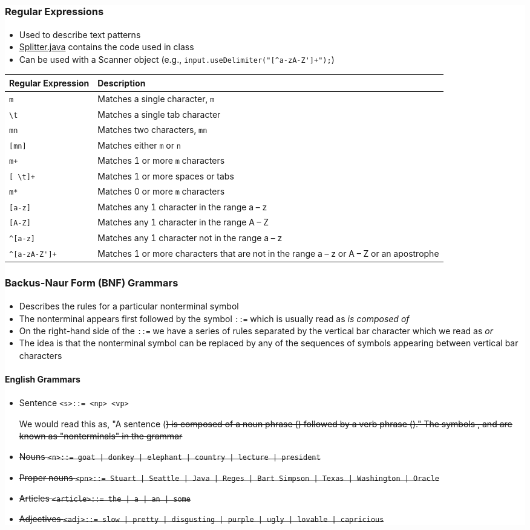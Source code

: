 ### Regular Expressions
* Used to describe text patterns
* [Splitter.java](code/Splitter.java) contains the code used in class
* Can be used with a Scanner object (e.g., `input.useDelimiter("[^a-zA-Z']+");`)

| Regular Expression | Description |
| :--- | :--- |
| `m`	| Matches a single character, `m` |
| `\t`	| Matches a single tab character |
| `mn` | Matches two characters, `mn` |
| `[mn]` | Matches either `m` or `n` |
| `m+` | Matches 1 or more `m` characters |
| `[ \t]+` | Matches 1 or more spaces or tabs |
| `m*` | Matches 0 or more `m` characters |
| `[a-z]` | Matches any 1 character in the range a – z |
| `[A-Z]` | Matches any 1 character in the range A – Z |
| `^[a-z]` | Matches any 1 character not in the range a – z |
| `^[a-zA-Z']+` | Matches 1 or more characters that are not in the range a – z or A – Z or an apostrophe |

### Backus-Naur Form (BNF) Grammars
* Describes the rules for a particular nonterminal symbol
* The nonterminal appears first followed by the symbol `::=` which is usually read as _is composed of_
* On the right-hand side of the `::=` we have a series of rules separated by the vertical bar character which we read as _or_
* The idea is that the nonterminal symbol can be replaced by any of the sequences of symbols appearing between vertical bar characters

#### English Grammars
* Sentence
	`<s>::= <np> <vp>`
	
	We would read this as, "A sentence (<s>) is composed of a noun phrase (<np>) followed by a verb phrase (<vp>)." The symbols <s>, <np> and <vp> are known as "nonterminals" in the grammar

* Nouns
	`<n>::= goat | donkey | elephant | country | lecture | president`

* Proper nouns
	`<pn>::= Stuart | Seattle | Java | Reges | Bart Simpson | Texas | Washington | Oracle`

* Articles
	`<article>::= the | a | an | some`

* Adjectives
	`<adj>::= slow | pretty | disgusting | purple | ugly | lovable | capricious`
